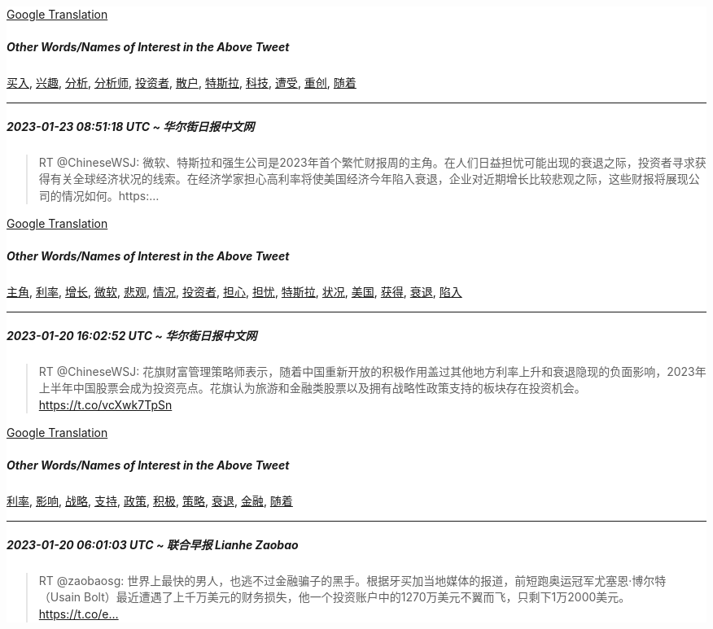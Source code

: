 [Google Translation](https://translate.google.com/?hi=en&tab=TT&sl=zh-CN&tl=en&op=translate&text=RT+%40ChineseWSJ%3A+%E7%BB%8F%E8%BF%87%E4%B8%80%E5%B9%B4%E8%A1%80%E6%B4%97%EF%BC%8C%E6%8A%95%E8%B5%84%E8%80%85%E5%AF%B9%E6%83%A8%E9%81%AD%E5%B1%A0%E6%88%AE%E7%9A%84%E7%A7%91%E6%8A%80%E8%82%A1%E5%B7%B2%E5%A4%B1%E5%8E%BB%E6%8A%84%E5%BA%95%E5%85%B4%E8%B6%A3%EF%BC%8C%E4%BD%86%E6%9C%89%E4%B8%80%E4%B8%AA%E9%86%92%E7%9B%AE%E7%9A%84%E4%BE%8B%E5%A4%96%EF%BC%9A%E4%BB%96%E4%BB%AC%E8%BF%98%E5%9C%A8%E9%80%A2%E4%BD%8E%E4%B9%B0%E5%85%A5%E7%89%B9%E6%96%AF%E6%8B%89%E7%9A%84%E8%82%A1%E7%A5%A8%E3%80%82+%E2%80%9C%E9%9A%8F%E7%9D%80%E5%B8%82%E5%9C%BA%E9%81%AD%E5%8F%97%E9%87%8D%E5%88%9B%EF%BC%8C%E6%88%91%E4%BB%AC%E7%9C%8B%E5%88%B0%E6%95%A3%E6%88%B7%E4%B8%8D%E5%86%8D%E6%8A%95%E8%B5%84%E6%95%B4%E4%B8%AA%E7%A7%91%E6%8A%80%E6%9D%BF%E5%9D%97%EF%BC%8C%E8%80%8C%E6%98%AF%E6%8A%8A%E7%9B%AE%E5%85%89%E8%BD%AC%E5%90%91%E4%B8%80%E5%8F%AA%E7%A7%91%E6%8A%80%E8%82%A1%EF%BC%8C%E2%80%9D%E5%88%86%E6%9E%90%E5%B8%88%E8%AF%B4%E3%80%82%E2%80%9C%E8%BF%99%E5%8F%AF%E8%83%BD%E6%98%AF%E6%9C%80%E5%90%8E%E4%B8%80%E5%8F%AA%E6%8E%89%E4%B8%8B%E6%9D%A5%E7%9A%84%E9%9D%B4%E5%AD%90%E3%80%82%22https%3A%E2%80%A6)
##### Other Words/Names of Interest in the Above Tweet
[买入](买入.md), [兴趣](兴趣.md), [分析](分析.md), [分析师](分析师.md), [投资者](投资者.md), [散户](散户.md), [特斯拉](特斯拉.md), [科技](科技.md), [遭受](遭受.md), [重创](重创.md), [随着](随着.md)
___
##### 2023-01-23 08:51:18 UTC ~ 华尔街日报中文网
> RT @ChineseWSJ: 微软、特斯拉和强生公司是2023年首个繁忙财报周的主角。在人们日益担忧可能出现的衰退之际，投资者寻求获得有关全球经济状况的线索。在经济学家担心高利率将使美国经济今年陷入衰退，企业对近期增长比较悲观之际，这些财报将展现公司的情况如何。https:…

[Google Translation](https://translate.google.com/?hi=en&tab=TT&sl=zh-CN&tl=en&op=translate&text=RT+%40ChineseWSJ%3A+%E5%BE%AE%E8%BD%AF%E3%80%81%E7%89%B9%E6%96%AF%E6%8B%89%E5%92%8C%E5%BC%BA%E7%94%9F%E5%85%AC%E5%8F%B8%E6%98%AF2023%E5%B9%B4%E9%A6%96%E4%B8%AA%E7%B9%81%E5%BF%99%E8%B4%A2%E6%8A%A5%E5%91%A8%E7%9A%84%E4%B8%BB%E8%A7%92%E3%80%82%E5%9C%A8%E4%BA%BA%E4%BB%AC%E6%97%A5%E7%9B%8A%E6%8B%85%E5%BF%A7%E5%8F%AF%E8%83%BD%E5%87%BA%E7%8E%B0%E7%9A%84%E8%A1%B0%E9%80%80%E4%B9%8B%E9%99%85%EF%BC%8C%E6%8A%95%E8%B5%84%E8%80%85%E5%AF%BB%E6%B1%82%E8%8E%B7%E5%BE%97%E6%9C%89%E5%85%B3%E5%85%A8%E7%90%83%E7%BB%8F%E6%B5%8E%E7%8A%B6%E5%86%B5%E7%9A%84%E7%BA%BF%E7%B4%A2%E3%80%82%E5%9C%A8%E7%BB%8F%E6%B5%8E%E5%AD%A6%E5%AE%B6%E6%8B%85%E5%BF%83%E9%AB%98%E5%88%A9%E7%8E%87%E5%B0%86%E4%BD%BF%E7%BE%8E%E5%9B%BD%E7%BB%8F%E6%B5%8E%E4%BB%8A%E5%B9%B4%E9%99%B7%E5%85%A5%E8%A1%B0%E9%80%80%EF%BC%8C%E4%BC%81%E4%B8%9A%E5%AF%B9%E8%BF%91%E6%9C%9F%E5%A2%9E%E9%95%BF%E6%AF%94%E8%BE%83%E6%82%B2%E8%A7%82%E4%B9%8B%E9%99%85%EF%BC%8C%E8%BF%99%E4%BA%9B%E8%B4%A2%E6%8A%A5%E5%B0%86%E5%B1%95%E7%8E%B0%E5%85%AC%E5%8F%B8%E7%9A%84%E6%83%85%E5%86%B5%E5%A6%82%E4%BD%95%E3%80%82https%3A%E2%80%A6)
##### Other Words/Names of Interest in the Above Tweet
[主角](主角.md), [利率](利率.md), [增长](增长.md), [微软](微软.md), [悲观](悲观.md), [情况](情况.md), [投资者](投资者.md), [担心](担心.md), [担忧](担忧.md), [特斯拉](特斯拉.md), [状况](状况.md), [美国](美国.md), [获得](获得.md), [衰退](衰退.md), [陷入](陷入.md)
___
##### 2023-01-20 16:02:52 UTC ~ 华尔街日报中文网
> RT @ChineseWSJ: 花旗财富管理策略师表示，随着中国重新开放的积极作用盖过其他地方利率上升和衰退隐现的负面影响，2023年上半年中国股票会成为投资亮点。花旗认为旅游和金融类股票以及拥有战略性政策支持的板块存在投资机会。https://t.co/vcXwk7TpSn

[Google Translation](https://translate.google.com/?hi=en&tab=TT&sl=zh-CN&tl=en&op=translate&text=RT+%40ChineseWSJ%3A+%E8%8A%B1%E6%97%97%E8%B4%A2%E5%AF%8C%E7%AE%A1%E7%90%86%E7%AD%96%E7%95%A5%E5%B8%88%E8%A1%A8%E7%A4%BA%EF%BC%8C%E9%9A%8F%E7%9D%80%E4%B8%AD%E5%9B%BD%E9%87%8D%E6%96%B0%E5%BC%80%E6%94%BE%E7%9A%84%E7%A7%AF%E6%9E%81%E4%BD%9C%E7%94%A8%E7%9B%96%E8%BF%87%E5%85%B6%E4%BB%96%E5%9C%B0%E6%96%B9%E5%88%A9%E7%8E%87%E4%B8%8A%E5%8D%87%E5%92%8C%E8%A1%B0%E9%80%80%E9%9A%90%E7%8E%B0%E7%9A%84%E8%B4%9F%E9%9D%A2%E5%BD%B1%E5%93%8D%EF%BC%8C2023%E5%B9%B4%E4%B8%8A%E5%8D%8A%E5%B9%B4%E4%B8%AD%E5%9B%BD%E8%82%A1%E7%A5%A8%E4%BC%9A%E6%88%90%E4%B8%BA%E6%8A%95%E8%B5%84%E4%BA%AE%E7%82%B9%E3%80%82%E8%8A%B1%E6%97%97%E8%AE%A4%E4%B8%BA%E6%97%85%E6%B8%B8%E5%92%8C%E9%87%91%E8%9E%8D%E7%B1%BB%E8%82%A1%E7%A5%A8%E4%BB%A5%E5%8F%8A%E6%8B%A5%E6%9C%89%E6%88%98%E7%95%A5%E6%80%A7%E6%94%BF%E7%AD%96%E6%94%AF%E6%8C%81%E7%9A%84%E6%9D%BF%E5%9D%97%E5%AD%98%E5%9C%A8%E6%8A%95%E8%B5%84%E6%9C%BA%E4%BC%9A%E3%80%82https%3A%2F%2Ft.co%2FvcXwk7TpSn)
##### Other Words/Names of Interest in the Above Tweet
[利率](利率.md), [影响](影响.md), [战略](战略.md), [支持](支持.md), [政策](政策.md), [积极](积极.md), [策略](策略.md), [衰退](衰退.md), [金融](金融.md), [随着](随着.md)
___
##### 2023-01-20 06:01:03 UTC ~ 联合早报 Lianhe Zaobao
> RT @zaobaosg: 世界上最快的男人，也逃不过金融骗子的黑手。根据牙买加当地媒体的报道，前短跑奥运冠军尤塞恩·博尔特（Usain Bolt）最近遭遇了上千万美元的财务损失，他一个投资账户中的1270万美元不翼而飞，只剩下1万2000美元。https://t.co/e…
